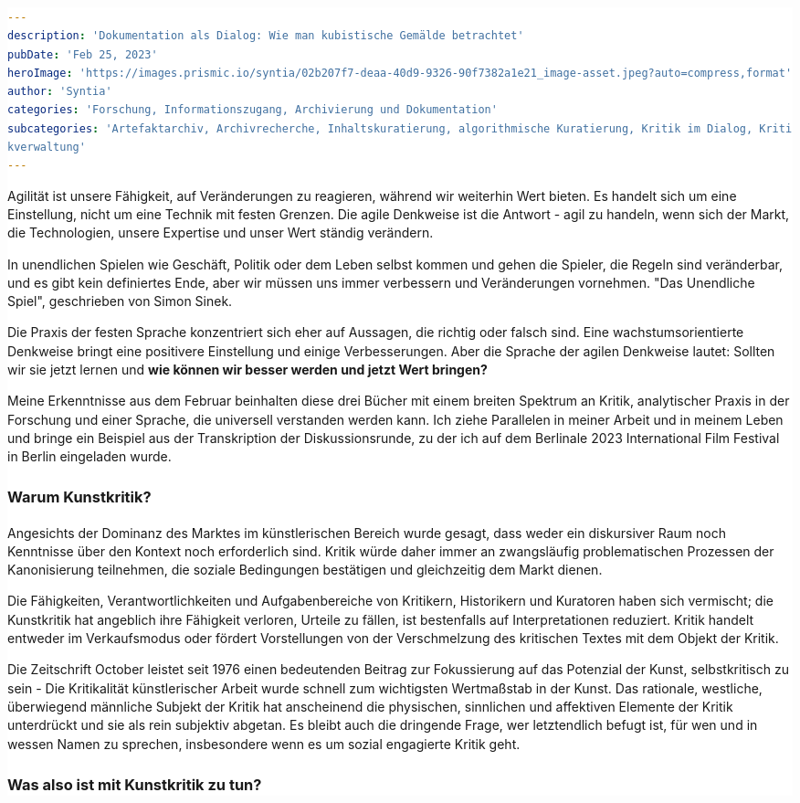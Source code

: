 ```yaml
---
description: 'Dokumentation als Dialog: Wie man kubistische Gemälde betrachtet'
pubDate: 'Feb 25, 2023'
heroImage: 'https://images.prismic.io/syntia/02b207f7-deaa-40d9-9326-90f7382a1e21_image-asset.jpeg?auto=compress,format'
author: 'Syntia'
categories: 'Forschung, Informationszugang, Archivierung und Dokumentation'
subcategories: 'Artefaktarchiv, Archivrecherche, Inhaltskuratierung, algorithmische Kuratierung, Kritik im Dialog, Kritikverwaltung'
---
```


Agilität ist unsere Fähigkeit, auf Veränderungen zu reagieren, während wir weiterhin Wert bieten. Es handelt sich um eine Einstellung, nicht um eine Technik mit festen Grenzen. Die agile Denkweise ist die Antwort - agil zu handeln, wenn sich der Markt, die Technologien, unsere Expertise und unser Wert ständig verändern.

In unendlichen Spielen wie Geschäft, Politik oder dem Leben selbst kommen und gehen die Spieler, die Regeln sind veränderbar, und es gibt kein definiertes Ende, aber wir müssen uns immer verbessern und Veränderungen vornehmen. "Das Unendliche Spiel", geschrieben von Simon Sinek.

Die Praxis der festen Sprache konzentriert sich eher auf Aussagen, die richtig oder falsch sind. Eine wachstumsorientierte Denkweise bringt eine positivere Einstellung und einige Verbesserungen. Aber die Sprache der agilen Denkweise lautet: Sollten wir sie jetzt lernen und **wie können wir besser werden und jetzt Wert bringen?**

Meine Erkenntnisse aus dem Februar beinhalten diese drei Bücher mit einem breiten Spektrum an Kritik, analytischer Praxis in der Forschung und einer Sprache, die universell verstanden werden kann. Ich ziehe Parallelen in meiner Arbeit und in meinem Leben und bringe ein Beispiel aus der Transkription der Diskussionsrunde, zu der ich auf dem Berlinale 2023 International Film Festival in Berlin eingeladen wurde.

### **Warum Kunstkritik?**

Angesichts der Dominanz des Marktes im künstlerischen Bereich wurde gesagt, dass weder ein diskursiver Raum noch Kenntnisse über den Kontext noch erforderlich sind. Kritik würde daher immer an zwangsläufig problematischen Prozessen der Kanonisierung teilnehmen, die soziale Bedingungen bestätigen und gleichzeitig dem Markt dienen.

Die Fähigkeiten, Verantwortlichkeiten und Aufgabenbereiche von Kritikern, Historikern und Kuratoren haben sich vermischt; die Kunstkritik hat angeblich ihre Fähigkeit verloren, Urteile zu fällen, ist bestenfalls auf Interpretationen reduziert. Kritik handelt entweder im Verkaufsmodus oder fördert Vorstellungen von der Verschmelzung des kritischen Textes mit dem Objekt der Kritik.

Die Zeitschrift October leistet seit 1976 einen bedeutenden Beitrag zur Fokussierung auf das Potenzial der Kunst, selbstkritisch zu sein - Die Kritikalität künstlerischer Arbeit wurde schnell zum wichtigsten Wertmaßstab in der Kunst. Das rationale, westliche, überwiegend männliche Subjekt der Kritik hat anscheinend die physischen, sinnlichen und affektiven Elemente der Kritik unterdrückt und sie als rein subjektiv abgetan. Es bleibt auch die dringende Frage, wer letztendlich befugt ist, für wen und in wessen Namen zu sprechen, insbesondere wenn es um sozial engagierte Kritik geht.

### **Was also ist mit Kunstkritik zu tun?**
